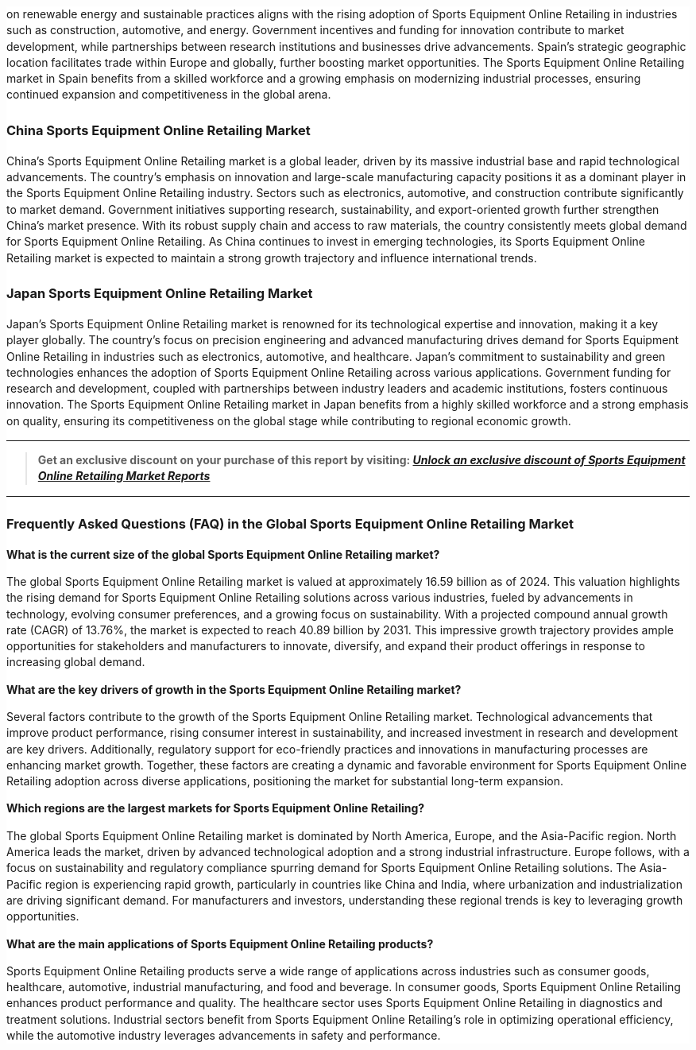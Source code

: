 on renewable energy and sustainable practices aligns with the rising adoption of Sports Equipment Online Retailing in industries such as construction, automotive, and energy. Government incentives and funding for innovation contribute to market development, while partnerships between research institutions and businesses drive advancements. Spain&rsquo;s strategic geographic location facilitates trade within Europe and globally, further boosting market opportunities. The Sports Equipment Online Retailing market in Spain benefits from a skilled workforce and a growing emphasis on modernizing industrial processes, ensuring continued expansion and competitiveness in the global arena.</p><h3>China Sports Equipment Online Retailing Market</h3><p>China&rsquo;s Sports Equipment Online Retailing market is a global leader, driven by its massive industrial base and rapid technological advancements. The country&rsquo;s emphasis on innovation and large-scale manufacturing capacity positions it as a dominant player in the Sports Equipment Online Retailing industry. Sectors such as electronics, automotive, and construction contribute significantly to market demand. Government initiatives supporting research, sustainability, and export-oriented growth further strengthen China&rsquo;s market presence. With its robust supply chain and access to raw materials, the country consistently meets global demand for Sports Equipment Online Retailing. As China continues to invest in emerging technologies, its Sports Equipment Online Retailing market is expected to maintain a strong growth trajectory and influence international trends.</p><h3>Japan Sports Equipment Online Retailing Market</h3><p>Japan&rsquo;s Sports Equipment Online Retailing market is renowned for its technological expertise and innovation, making it a key player globally. The country&rsquo;s focus on precision engineering and advanced manufacturing drives demand for Sports Equipment Online Retailing in industries such as electronics, automotive, and healthcare. Japan&rsquo;s commitment to sustainability and green technologies enhances the adoption of Sports Equipment Online Retailing across various applications. Government funding for research and development, coupled with partnerships between industry leaders and academic institutions, fosters continuous innovation. The Sports Equipment Online Retailing market in Japan benefits from a highly skilled workforce and a strong emphasis on quality, ensuring its competitiveness on the global stage while contributing to regional economic growth.</p><hr /><blockquote><p><strong>Get an exclusive discount on your purchase of this report by visiting: <em><a href="://marketresearchpulse.com/ask-for-discount/83440?utm_source=Github&amp;utm_medium=0112">Unlock an exclusive discount of Sports Equipment Online Retailing Market Reports</a></em>&nbsp;</strong></p></blockquote><hr /><h3>Frequently Asked Questions (FAQ) in the Global Sports Equipment Online Retailing Market</h3><p><strong>What is the current size of the global Sports Equipment Online Retailing market?</strong></p><p>The global Sports Equipment Online Retailing market is valued at approximately 16.59 billion as of 2024. This valuation highlights the rising demand for Sports Equipment Online Retailing solutions across various industries, fueled by advancements in technology, evolving consumer preferences, and a growing focus on sustainability. With a projected compound annual growth rate (CAGR) of 13.76%, the market is expected to reach 40.89 billion by 2031. This impressive growth trajectory provides ample opportunities for stakeholders and manufacturers to innovate, diversify, and expand their product offerings in response to increasing global demand.</p><p><strong>What are the key drivers of growth in the Sports Equipment Online Retailing market?</strong></p><p>Several factors contribute to the growth of the Sports Equipment Online Retailing market. Technological advancements that improve product performance, rising consumer interest in sustainability, and increased investment in research and development are key drivers. Additionally, regulatory support for eco-friendly practices and innovations in manufacturing processes are enhancing market growth. Together, these factors are creating a dynamic and favorable environment for Sports Equipment Online Retailing adoption across diverse applications, positioning the market for substantial long-term expansion.</p><p><strong>Which regions are the largest markets for Sports Equipment Online Retailing?</strong></p><p>The global Sports Equipment Online Retailing market is dominated by North America, Europe, and the Asia-Pacific region. North America leads the market, driven by advanced technological adoption and a strong industrial infrastructure. Europe follows, with a focus on sustainability and regulatory compliance spurring demand for Sports Equipment Online Retailing solutions. The Asia-Pacific region is experiencing rapid growth, particularly in countries like China and India, where urbanization and industrialization are driving significant demand. For manufacturers and investors, understanding these regional trends is key to leveraging growth opportunities.</p><p><strong>What are the main applications of Sports Equipment Online Retailing products?</strong></p><p>Sports Equipment Online Retailing products serve a wide range of applications across industries such as consumer goods, healthcare, automotive, industrial manufacturing, and food and beverage. In consumer goods, Sports Equipment Online Retailing enhances product performance and quality. The healthcare sector uses Sports Equipment Online Retailing in diagnostics and treatment solutions. Industrial sectors benefit from Sports Equipment Online Retailing&rsquo;s role in optimizing operational efficiency, while the automotive industry leverages advancements in safety and performance.